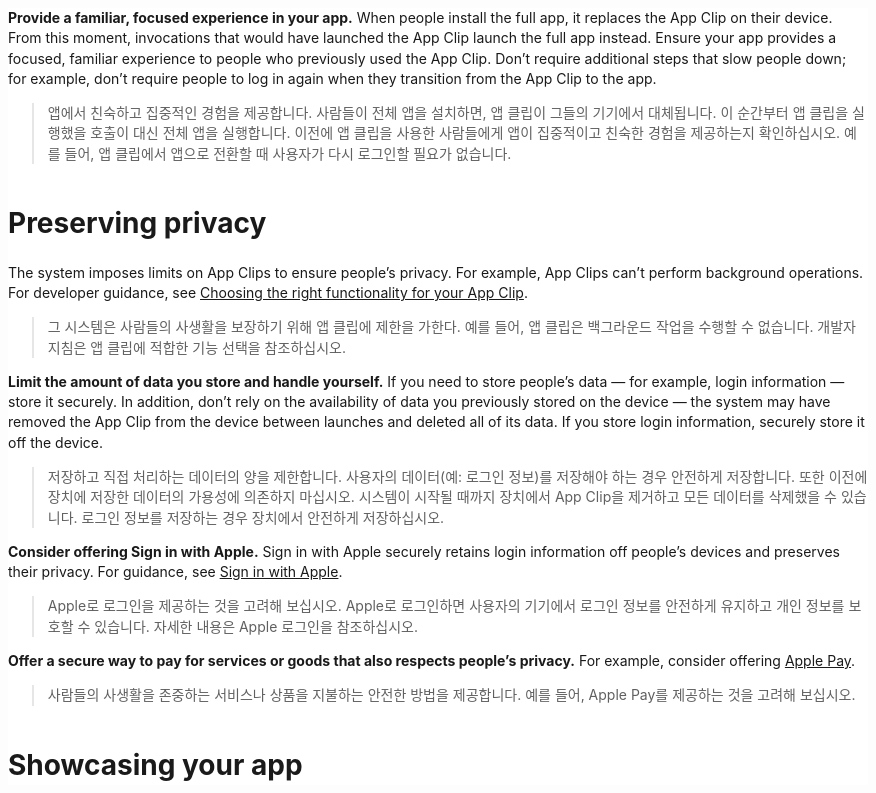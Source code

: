 
**Provide a familiar, focused experience in your app.** When people install the full app, it replaces the App Clip on their device. From this moment, invocations that would have launched the App Clip launch the full app instead. Ensure your app provides a focused, familiar experience to people who previously used the App Clip. Don’t require additional steps that slow people down; for example, don’t require people to log in again when they transition from the App Clip to the app.
> 앱에서 친숙하고 집중적인 경험을 제공합니다. 사람들이 전체 앱을 설치하면, 앱 클립이 그들의 기기에서 대체됩니다. 이 순간부터 앱 클립을 실행했을 호출이 대신 전체 앱을 실행합니다. 이전에 앱 클립을 사용한 사람들에게 앱이 집중적이고 친숙한 경험을 제공하는지 확인하십시오. 예를 들어, 앱 클립에서 앱으로 전환할 때 사용자가 다시 로그인할 필요가 없습니다.
>




# **Preserving privacy**

The system imposes limits on App Clips to ensure people’s privacy. For example, App Clips can’t perform background operations. For developer guidance, see [Choosing the right functionality for your App Clip](https://developer.apple.com/documentation/app_clips/choosing_the_right_functionality_for_your_app_clip).
> 그 시스템은 사람들의 사생활을 보장하기 위해 앱 클립에 제한을 가한다. 예를 들어, 앱 클립은 백그라운드 작업을 수행할 수 없습니다. 개발자 지침은 앱 클립에 적합한 기능 선택을 참조하십시오.
>




**Limit the amount of data you store and handle yourself.** If you need to store people’s data — for example, login information — store it securely. In addition, don’t rely on the availability of data you previously stored on the device — the system may have removed the App Clip from the device between launches and deleted all of its data. If you store login information, securely store it off the device.
> 저장하고 직접 처리하는 데이터의 양을 제한합니다. 사용자의 데이터(예: 로그인 정보)를 저장해야 하는 경우 안전하게 저장합니다. 또한 이전에 장치에 저장한 데이터의 가용성에 의존하지 마십시오. 시스템이 시작될 때까지 장치에서 App Clip을 제거하고 모든 데이터를 삭제했을 수 있습니다. 로그인 정보를 저장하는 경우 장치에서 안전하게 저장하십시오.
>




**Consider offering Sign in with Apple.** Sign in with Apple securely retains login information off people’s devices and preserves their privacy. For guidance, see [Sign in with Apple](../technologies/sign-in-with-apple/introduction).
> Apple로 로그인을 제공하는 것을 고려해 보십시오. Apple로 로그인하면 사용자의 기기에서 로그인 정보를 안전하게 유지하고 개인 정보를 보호할 수 있습니다. 자세한 내용은 Apple 로그인을 참조하십시오.
>




**Offer a secure way to pay for services or goods that also respects people’s privacy.** For example, consider offering [Apple Pay](../technologies/apple-pay/introduction).
> 사람들의 사생활을 존중하는 서비스나 상품을 지불하는 안전한 방법을 제공합니다. 예를 들어, Apple Pay를 제공하는 것을 고려해 보십시오.
>




# **Showcasing your app**

